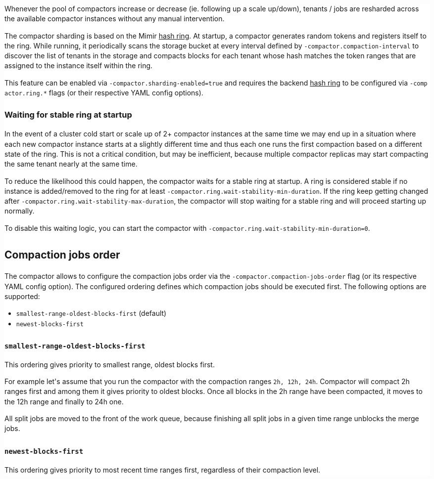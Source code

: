 Whenever the pool of compactors increase or decrease (ie. following up a scale up/down), tenants / jobs are resharded across the available compactor instances without any manual intervention.

The compactor sharding is based on the Mimir [hash ring](../architecture.md#the-hash-ring). At startup, a compactor generates random tokens and registers itself to the ring. While running, it periodically scans the storage bucket at every interval defined by `-compactor.compaction-interval` to discover the list of tenants in the storage and compacts blocks for each tenant whose hash matches the token ranges that are assigned to the instance itself within the ring.

This feature can be enabled via `-compactor.sharding-enabled=true` and requires the backend [hash ring](../architecture.md#the-hash-ring) to be configured via `-compactor.ring.*` flags (or their respective YAML config options).

### Waiting for stable ring at startup

In the event of a cluster cold start or scale up of 2+ compactor instances at the same time we may end up in a situation where each new compactor instance starts at a slightly different time and thus each one runs the first compaction based on a different state of the ring. This is not a critical condition, but may be inefficient, because multiple compactor replicas may start compacting the same tenant nearly at the same time.

To reduce the likelihood this could happen, the compactor waits for a stable ring at startup. A ring is considered stable if no instance is added/removed to the ring for at least `-compactor.ring.wait-stability-min-duration`. If the ring keep getting changed after `-compactor.ring.wait-stability-max-duration`, the compactor will stop waiting for a stable ring and will proceed starting up normally.

To disable this waiting logic, you can start the compactor with `-compactor.ring.wait-stability-min-duration=0`.

## Compaction jobs order

The compactor allows to configure the compaction jobs order via the `-compactor.compaction-jobs-order` flag (or its respective YAML config option). The configured ordering defines which compaction jobs should be executed first. The following options are supported:

- `smallest-range-oldest-blocks-first` (default)
- `newest-blocks-first`

### `smallest-range-oldest-blocks-first`

This ordering gives priority to smallest range, oldest blocks first.

For example let's assume that you run the compactor with the compaction ranges `2h, 12h, 24h`. Compactor will compact 2h ranges first and among them it gives priority to oldest blocks. Once all blocks in the 2h range have been compacted, it moves to the 12h range and finally to 24h one.

All split jobs are moved to the front of the work queue, because finishing all split jobs in a given time range unblocks the merge jobs.

### `newest-blocks-first`

This ordering gives priority to most recent time ranges first, regardless of their compaction level.
